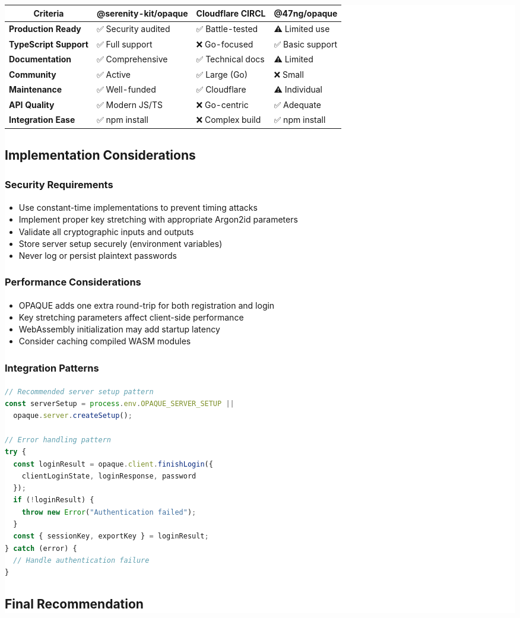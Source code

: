 | Criteria | @serenity-kit/opaque | Cloudflare CIRCL | @47ng/opaque |
|----------|---------------------|------------------|--------------|
| **Production Ready** | ✅ Security audited | ✅ Battle-tested | ⚠️ Limited use |
| **TypeScript Support** | ✅ Full support | ❌ Go-focused | ✅ Basic support |
| **Documentation** | ✅ Comprehensive | ✅ Technical docs | ⚠️ Limited |
| **Community** | ✅ Active | ✅ Large (Go) | ❌ Small |
| **Maintenance** | ✅ Well-funded | ✅ Cloudflare | ⚠️ Individual |
| **API Quality** | ✅ Modern JS/TS | ❌ Go-centric | ✅ Adequate |
| **Integration Ease** | ✅ npm install | ❌ Complex build | ✅ npm install |

## Implementation Considerations

### Security Requirements
- Use constant-time implementations to prevent timing attacks
- Implement proper key stretching with appropriate Argon2id parameters
- Validate all cryptographic inputs and outputs
- Store server setup securely (environment variables)
- Never log or persist plaintext passwords

### Performance Considerations
- OPAQUE adds one extra round-trip for both registration and login
- Key stretching parameters affect client-side performance
- WebAssembly initialization may add startup latency
- Consider caching compiled WASM modules

### Integration Patterns
```javascript
// Recommended server setup pattern
const serverSetup = process.env.OPAQUE_SERVER_SETUP || 
  opaque.server.createSetup();

// Error handling pattern
try {
  const loginResult = opaque.client.finishLogin({
    clientLoginState, loginResponse, password
  });
  if (!loginResult) {
    throw new Error("Authentication failed");
  }
  const { sessionKey, exportKey } = loginResult;
} catch (error) {
  // Handle authentication failure
}
```

## Final Recommendation
